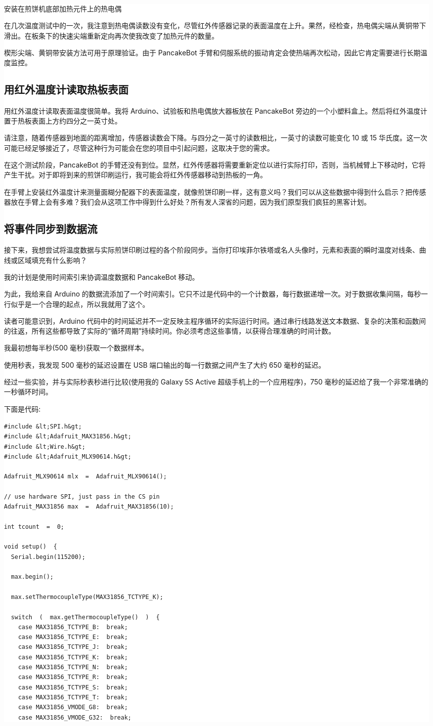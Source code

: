 安装在煎饼机底部加热元件上的热电偶

在几次温度测试中的一次，我注意到热电偶读数没有变化，尽管红外传感器记录的表面温度在上升。果然，经检查，热电偶尖端从黄铜带下滑出。在板条下的快速尖端重新定向再次使我改变了加热元件的数量。

楔形尖端、黄铜带安装方法可用于原理验证。由于 PancakeBot 手臂和伺服系统的振动肯定会使热端再次松动，因此它肯定需要进行长期温度监控。

## 用红外温度计读取热板表面

用红外温度计读取表面温度很简单。我将 Arduino、试验板和热电偶放大器板放在 PancakeBot 旁边的一个小塑料盒上。然后将红外温度计置于热板表面上方约四分之一英寸处。

请注意，随着传感器到地面的距离增加，传感器读数会下降。与四分之一英寸的读数相比，一英寸的读数可能变化 10 或 15 华氏度。这一次可能已经足够接近了，尽管这种行为可能会在您的项目中引起问题，这取决于您的需求。

在这个测试阶段，PancakeBot 的手臂还没有到位。显然，红外传感器将需要重新定位以进行实际打印，否则，当机械臂上下移动时，它将产生干扰。对于即将到来的煎饼印刷运行，我可能会将红外传感器移动到热板的一角。

在手臂上安装红外温度计来测量面糊分配器下的表面温度，就像煎饼印刷一样，这有意义吗？我们可以从这些数据中得到什么启示？把传感器放在手臂上会有多难？我们会从这项工作中得到什么好处？所有发人深省的问题，因为我们原型我们疯狂的黑客计划。

## 将事件同步到数据流

接下来，我想尝试将温度数据与实际煎饼印刷过程的各个阶段同步。当你打印埃菲尔铁塔或名人头像时，元素和表面的瞬时温度对线条、曲线或区域填充有什么影响？

我的计划是使用时间索引来协调温度数据和 PancakeBot 移动。

为此，我给来自 Arduino 的数据流添加了一个时间索引。它只不过是代码中的一个计数器，每行数据递增一次。对于数据收集间隔，每秒一行似乎是一个合理的起点，所以我就用了这个。

读者可能意识到，Arduino 代码中的时间延迟并不一定反映主程序循环的实际运行时间。通过串行线路发送文本数据、复杂的决策和函数间的往返，所有这些都导致了实际的“循环周期”持续时间。你必须考虑这些事情，以获得合理准确的时间计数。

我最初想每半秒(500 毫秒)获取一个数据样本。

使用秒表，我发现 500 毫秒的延迟设置在 USB 端口输出的每一行数据之间产生了大约 650 毫秒的延迟。

经过一些实验，并与实际秒表秒进行比较(使用我的 Galaxy 5S Active 超级手机上的一个应用程序)，750 毫秒的延迟给了我一个非常准确的一秒循环时间。

下面是代码:

```
#include &lt;SPI.h&gt;
#include &lt;Adafruit_MAX31856.h&gt;
#include &lt;Wire.h&gt;
#include &lt;Adafruit_MLX90614.h&gt;

Adafruit_MLX90614 mlx  =  Adafruit_MLX90614();

// use hardware SPI, just pass in the CS pin
Adafruit_MAX31856 max  =  Adafruit_MAX31856(10);

int tcount  =  0;

void setup()  {
  Serial.begin(115200);

  max.begin();

  max.setThermocoupleType(MAX31856_TCTYPE_K);

  switch  (  max.getThermocoupleType()  )  {
    case MAX31856_TCTYPE_B:  break;
    case MAX31856_TCTYPE_E:  break;
    case MAX31856_TCTYPE_J:  break;
    case MAX31856_TCTYPE_K:  break;
    case MAX31856_TCTYPE_N:  break;
    case MAX31856_TCTYPE_R:  break;
    case MAX31856_TCTYPE_S:  break;
    case MAX31856_TCTYPE_T:  break;
    case MAX31856_VMODE_G8:  break;
    case MAX31856_VMODE_G32:  break;
```